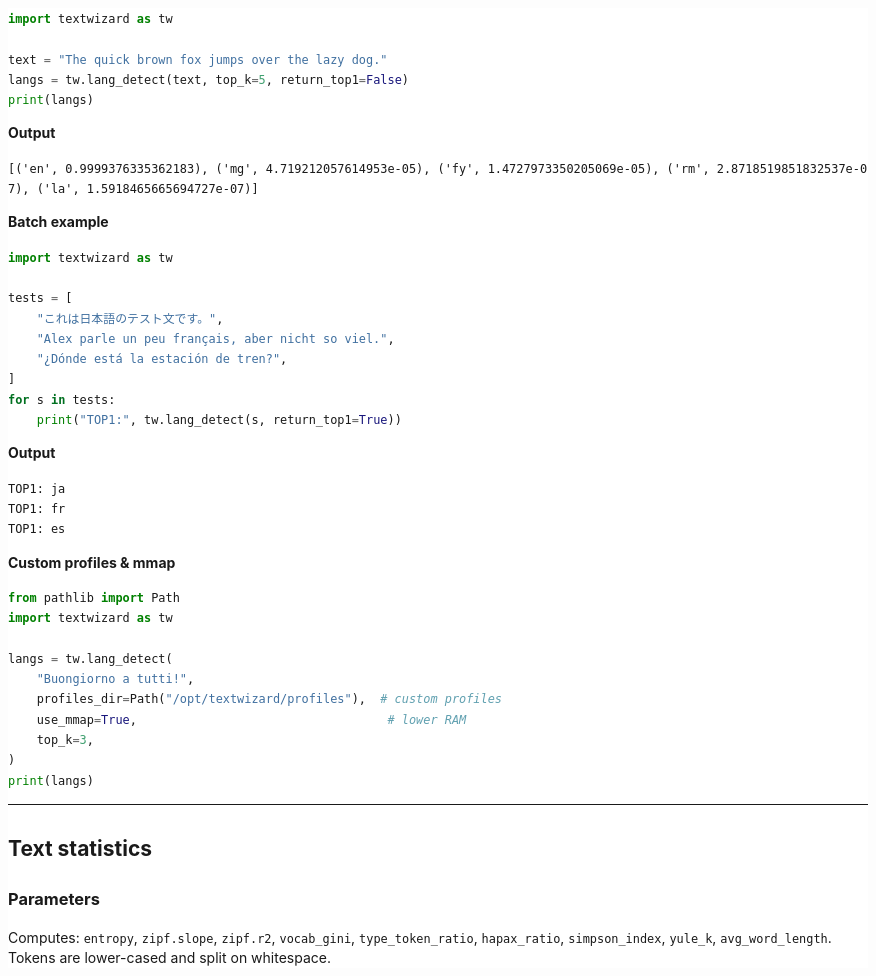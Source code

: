 ```python
import textwizard as tw

text = "The quick brown fox jumps over the lazy dog."
langs = tw.lang_detect(text, top_k=5, return_top1=False)
print(langs) 
```
**Output**  
~~~list
[('en', 0.9999376335362183), ('mg', 4.719212057614953e-05), ('fy', 1.4727973350205069e-05), ('rm', 2.8718519851832537e-07), ('la', 1.5918465665694727e-07)]
~~~
**Batch example**

```python
import textwizard as tw

tests = [
    "これは日本語のテスト文です。",
    "Alex parle un peu français, aber nicht so viel.",
    "¿Dónde está la estación de tren?",
]
for s in tests:
    print("TOP1:", tw.lang_detect(s, return_top1=True))
```
**Output**  
~~~
TOP1: ja
TOP1: fr
TOP1: es
~~~

**Custom profiles & mmap**

```python
from pathlib import Path
import textwizard as tw

langs = tw.lang_detect(
    "Buongiorno a tutti!",
    profiles_dir=Path("/opt/textwizard/profiles"),  # custom profiles
    use_mmap=True,                                   # lower RAM
    top_k=3,
)
print(langs)
```
---

## Text statistics

### Parameters

Computes: `entropy`, `zipf.slope`, `zipf.r2`, `vocab_gini`, `type_token_ratio`, `hapax_ratio`, `simpson_index`, `yule_k`, `avg_word_length`.  
Tokens are lower-cased and split on whitespace.
